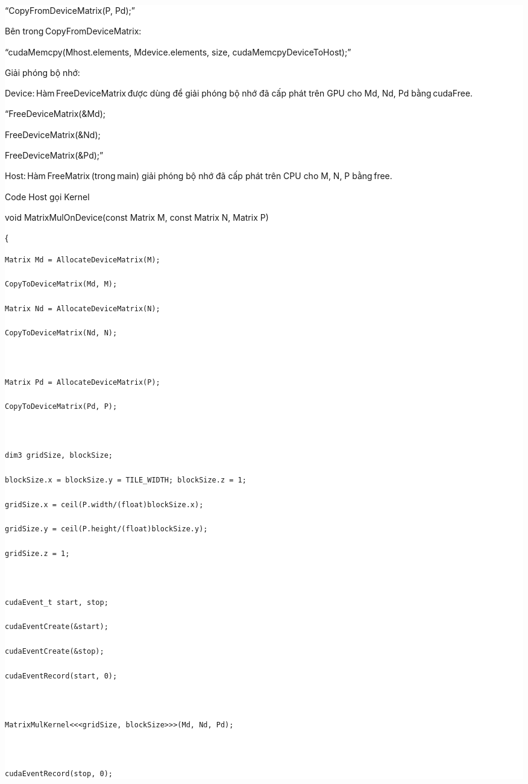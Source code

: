 “CopyFromDeviceMatrix(P, Pd);” 

Bên trong CopyFromDeviceMatrix:  

“cudaMemcpy(Mhost.elements, Mdevice.elements, size, cudaMemcpyDeviceToHost);” 

Giải phóng bộ nhớ: 

Device: Hàm FreeDeviceMatrix được dùng để giải phóng bộ nhớ đã cấp phát trên GPU cho Md, Nd, Pd bằng cudaFree. 

“FreeDeviceMatrix(&Md); 

 FreeDeviceMatrix(&Nd); 

 FreeDeviceMatrix(&Pd);” 

Host: Hàm FreeMatrix (trong main) giải phóng bộ nhớ đã cấp phát trên CPU cho M, N, P bằng free. 

Code Host gọi Kernel 

void MatrixMulOnDevice(const Matrix M, const Matrix N, Matrix P) 

{ 

    Matrix Md = AllocateDeviceMatrix(M); 

    CopyToDeviceMatrix(Md, M); 

    Matrix Nd = AllocateDeviceMatrix(N); 

    CopyToDeviceMatrix(Nd, N); 

 

    Matrix Pd = AllocateDeviceMatrix(P); 

    CopyToDeviceMatrix(Pd, P);  

 

    dim3 gridSize, blockSize; 

    blockSize.x = blockSize.y = TILE_WIDTH; blockSize.z = 1; 

    gridSize.x = ceil(P.width/(float)blockSize.x); 

    gridSize.y = ceil(P.height/(float)blockSize.y); 

    gridSize.z = 1; 

 

    cudaEvent_t start, stop; 

    cudaEventCreate(&start); 

    cudaEventCreate(&stop); 

    cudaEventRecord(start, 0); 

 

    MatrixMulKernel<<<gridSize, blockSize>>>(Md, Nd, Pd); 

 

    cudaEventRecord(stop, 0); 
